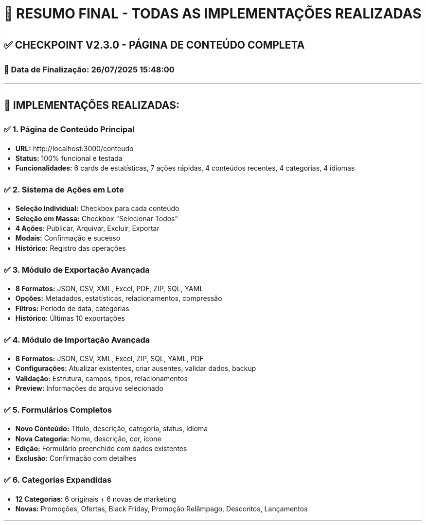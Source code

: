 # 🎯 RESUMO FINAL - TODAS AS IMPLEMENTAÇÕES REALIZADAS

## **✅ CHECKPOINT V2.3.0 - PÁGINA DE CONTEÚDO COMPLETA**

### **📅 Data de Finalização:** 26/07/2025 15:48:00

---

## **🚀 IMPLEMENTAÇÕES REALIZADAS:**

### **✅ 1. Página de Conteúdo Principal**
- **URL:** http://localhost:3000/conteudo
- **Status:** 100% funcional e testada
- **Funcionalidades:** 6 cards de estatísticas, 7 ações rápidas, 4 conteúdos recentes, 4 categorias, 4 idiomas

### **✅ 2. Sistema de Ações em Lote**
- **Seleção Individual:** Checkbox para cada conteúdo
- **Seleção em Massa:** Checkbox "Selecionar Todos"
- **4 Ações:** Publicar, Arquivar, Excluir, Exportar
- **Modais:** Confirmação e sucesso
- **Histórico:** Registro das operações

### **✅ 3. Módulo de Exportação Avançada**
- **8 Formatos:** JSON, CSV, XML, Excel, PDF, ZIP, SQL, YAML
- **Opções:** Metadados, estatísticas, relacionamentos, compressão
- **Filtros:** Período de data, categorias
- **Histórico:** Últimas 10 exportações

### **✅ 4. Módulo de Importação Avançada**
- **8 Formatos:** JSON, CSV, XML, Excel, ZIP, SQL, YAML, PDF
- **Configurações:** Atualizar existentes, criar ausentes, validar dados, backup
- **Validação:** Estrutura, campos, tipos, relacionamentos
- **Preview:** Informações do arquivo selecionado

### **✅ 5. Formulários Completos**
- **Novo Conteúdo:** Título, descrição, categoria, status, idioma
- **Nova Categoria:** Nome, descrição, cor, ícone
- **Edição:** Formulário preenchido com dados existentes
- **Exclusão:** Confirmação com detalhes

### **✅ 6. Categorias Expandidas**
- **12 Categorias:** 6 originais + 6 novas de marketing
- **Novas:** Promoções, Ofertas, Black Friday, Promoção Relâmpago, Descontos, Lançamentos

---
